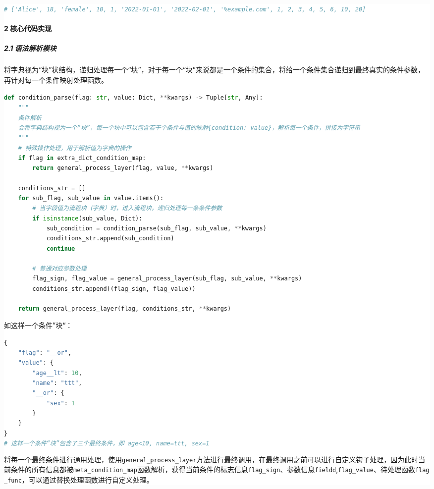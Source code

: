 ```python
# ['Alice', 18, 'female', 10, 1, '2022-01-01', '2022-02-01', '%example.com', 1, 2, 3, 4, 5, 6, 10, 20]
```



#### 2 核心代码实现

##### 2.1 语法解析模块

将字典视为“块”状结构，递归处理每一个“块”，对于每一个“块”来说都是一个条件的集合，将给一个条件集合递归到最终真实的条件参数，再针对每一个条件映射处理函数。

```python
def condition_parse(flag: str, value: Dict, **kwargs) -> Tuple[str, Any]:
    """
    条件解析
    会将字典结构视为一个“块”，每一个块中可以包含若干个条件与值的映射{condition: value}，解析每一个条件，拼接为字符串
    """
    # 特殊操作处理，用于解析值为字典的操作
    if flag in extra_dict_condition_map:
        return general_process_layer(flag, value, **kwargs)

    conditions_str = []
    for sub_flag, sub_value in value.items():
        # 当字段值为流程块（字典）时，进入流程块，递归处理每一条条件参数
        if isinstance(sub_value, Dict):
            sub_condition = condition_parse(sub_flag, sub_value, **kwargs)
            conditions_str.append(sub_condition)
            continue

        # 普通对应参数处理
        flag_sign, flag_value = general_process_layer(sub_flag, sub_value, **kwargs)
        conditions_str.append((flag_sign, flag_value))

    return general_process_layer(flag, conditions_str, **kwargs)
```

如这样一个条件”块“：

```python
{
    "flag": "__or", 
    "value": {
        "age__lt": 10, 
        "name": "ttt",
        "__or": {
            "sex": 1
        }
    }
}
# 这样一个条件“块”包含了三个最终条件，即 age<10, name=ttt, sex=1
```

将每一个最终条件进行通用处理，使用`general_process_layer`方法进行最终调用，在最终调用之前可以进行自定义钩子处理，因为此时当前条件的所有信息都被`meta_condition_map`函数解析，获得当前条件的标志信息`flag_sign`、参数信息`fieldd`,`flag_value`、待处理函数`flag_func`，可以通过替换处理函数进行自定义处理。
